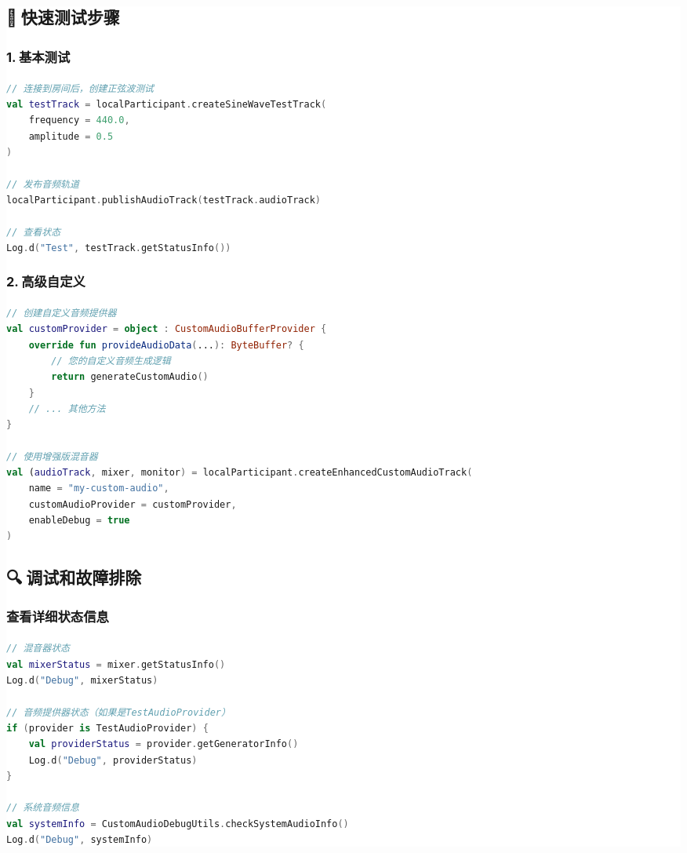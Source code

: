 ## 📱 快速测试步骤

### **1. 基本测试**

```kotlin
// 连接到房间后，创建正弦波测试
val testTrack = localParticipant.createSineWaveTestTrack(
    frequency = 440.0,
    amplitude = 0.5
)

// 发布音频轨道
localParticipant.publishAudioTrack(testTrack.audioTrack)

// 查看状态
Log.d("Test", testTrack.getStatusInfo())
```

### **2. 高级自定义**

```kotlin
// 创建自定义音频提供器
val customProvider = object : CustomAudioBufferProvider {
    override fun provideAudioData(...): ByteBuffer? {
        // 您的自定义音频生成逻辑
        return generateCustomAudio()
    }
    // ... 其他方法
}

// 使用增强版混音器
val (audioTrack, mixer, monitor) = localParticipant.createEnhancedCustomAudioTrack(
    name = "my-custom-audio",
    customAudioProvider = customProvider,
    enableDebug = true
)
```

## 🔍 调试和故障排除

### **查看详细状态信息**

```kotlin
// 混音器状态
val mixerStatus = mixer.getStatusInfo()
Log.d("Debug", mixerStatus)

// 音频提供器状态（如果是TestAudioProvider）
if (provider is TestAudioProvider) {
    val providerStatus = provider.getGeneratorInfo()
    Log.d("Debug", providerStatus)
}

// 系统音频信息
val systemInfo = CustomAudioDebugUtils.checkSystemAudioInfo()
Log.d("Debug", systemInfo)
```
